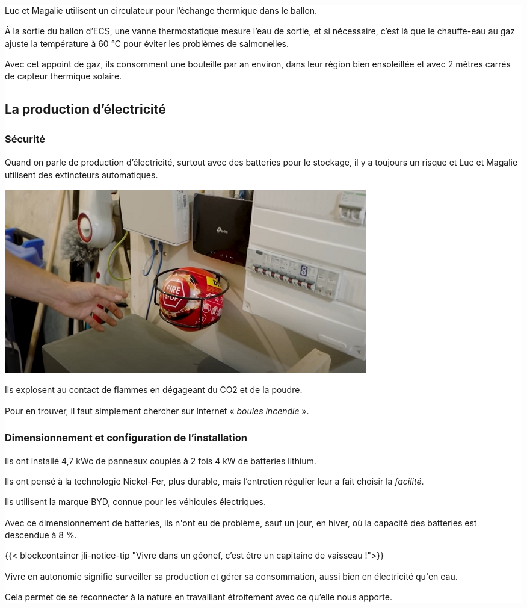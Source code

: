 Luc et Magalie utilisent un circulateur pour l’échange thermique dans le ballon.

À la sortie du ballon d’ECS, une vanne thermostatique mesure l’eau de sortie, et si nécessaire, c’est là que le chauffe-eau au gaz ajuste la température à 60 °C pour éviter les problèmes de salmonelles.

Avec cet appoint de gaz, ils consomment une bouteille par an environ, dans leur région bien ensoleillée et avec 2 mètres carrés de capteur thermique solaire.

## La production d’électricité

### Sécurité

Quand on parle de production d’électricité, surtout avec des batteries pour le stockage, il y a toujours un risque et Luc et Magalie utilisent des extincteurs automatiques.

![Boules « extincteur »](images/boules-extincteur.jpg "Crédits : image extraite du vlog de L'Archipelle")

Ils explosent au contact de flammes en dégageant du CO2 et de la poudre.

Pour en trouver, il faut simplement chercher sur Internet « *boules incendie* ».

### Dimensionnement et configuration de l’installation

Ils ont installé 4,7 kWc de panneaux couplés à 2 fois 4 kW de batteries lithium.

Ils ont pensé à la technologie Nickel-Fer, plus durable, mais l’entretien régulier leur a fait choisir la _facilité_.

Ils utilisent la marque BYD, connue pour les véhicules électriques.

Avec ce dimensionnement de batteries, ils n'ont eu de problème, sauf un jour, en hiver, où la capacité des batteries est descendue à 8 %.

{{< blockcontainer jli-notice-tip "Vivre dans un géonef, c’est être un capitaine de vaisseau !">}}

Vivre en autonomie signifie surveiller sa production et gérer sa consommation, aussi bien en électricité qu'en eau.

Cela permet de se reconnecter à la nature en travaillant étroitement avec ce qu’elle nous apporte.
